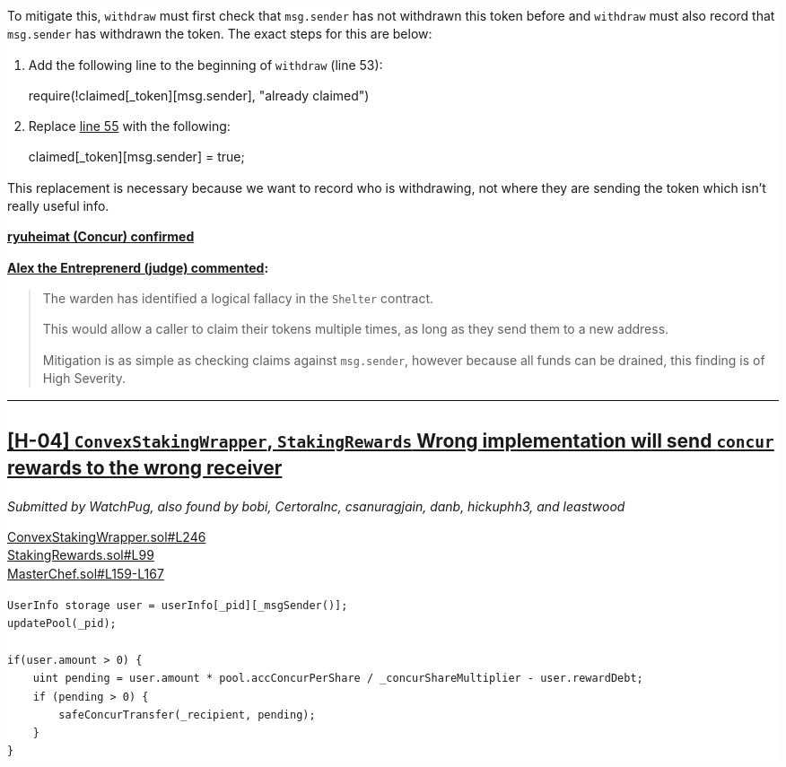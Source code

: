 To mitigate this, `withdraw` must first check that `msg.sender` has not withdrawn this token before and `withdraw` must also record that `msg.sender` has withdrawn the token. The exact steps for this are below:

1.  Add the following line to the beginning of `withdraw` (line 53):

    require(!claimed[_token][msg.sender], "already claimed")

2.  Replace [line 55](https://github.com/code-423n4/2022-02-concur/blob/main/contracts/Shelter.sol#L55) with the following:

    claimed[_token][msg.sender] = true;

This replacement is necessary because we want to record who is withdrawing, not where they are sending the token which isn’t really useful info.

**[ryuheimat (Concur) confirmed](https://github.com/code-423n4/2022-02-concur-findings/issues/246)**

**[Alex the Entreprenerd (judge) commented](https://github.com/code-423n4/2022-02-concur-findings/issues/246#issuecomment-1092877228):**

> The warden has identified a logical fallacy in the `Shelter` contract.
> 
> This would allow a caller to claim their tokens multiple times, as long as they send them to a new address.
> 
> Mitigation is as simple as checking claims against `msg.sender`, however because all funds can be drained, this finding is of High Severity.

* * *

[](#h-04-convexstakingwrapper-stakingrewards-wrong-implementation-will-send-concur-rewards-to-the-wrong-receiver)[\[H-04\] `ConvexStakingWrapper`, `StakingRewards` Wrong implementation will send `concur` rewards to the wrong receiver](https://github.com/code-423n4/2022-02-concur-findings/issues/205)
------------------------------------------------------------------------------------------------------------------------------------------------------------------------------------------------------------------------------------------------------------------------------------------------------------

_Submitted by WatchPug, also found by bobi, CertoraInc, csanuragjain, danb, hickuphh3, and leastwood_

[ConvexStakingWrapper.sol#L246](https://github.com/code-423n4/2022-02-concur/blob/72b5216bfeaa7c52983060ebfc56e72e0aa8e3b0/contracts/ConvexStakingWrapper.sol#L246)  
[StakingRewards.sol#L99](https://github.com/code-423n4/2022-02-concur/blob/72b5216bfeaa7c52983060ebfc56e72e0aa8e3b0/contracts/StakingRewards.sol#L99)  
[MasterChef.sol#L159-L167](https://github.com/code-423n4/2022-02-concur/blob/72b5216bfeaa7c52983060ebfc56e72e0aa8e3b0/contracts/MasterChef.sol#L159-L167)  

    UserInfo storage user = userInfo[_pid][_msgSender()];
    updatePool(_pid);
    
    if(user.amount > 0) {  
        uint pending = user.amount * pool.accConcurPerShare / _concurShareMultiplier - user.rewardDebt;
        if (pending > 0) {
            safeConcurTransfer(_recipient, pending);
        }
    }
